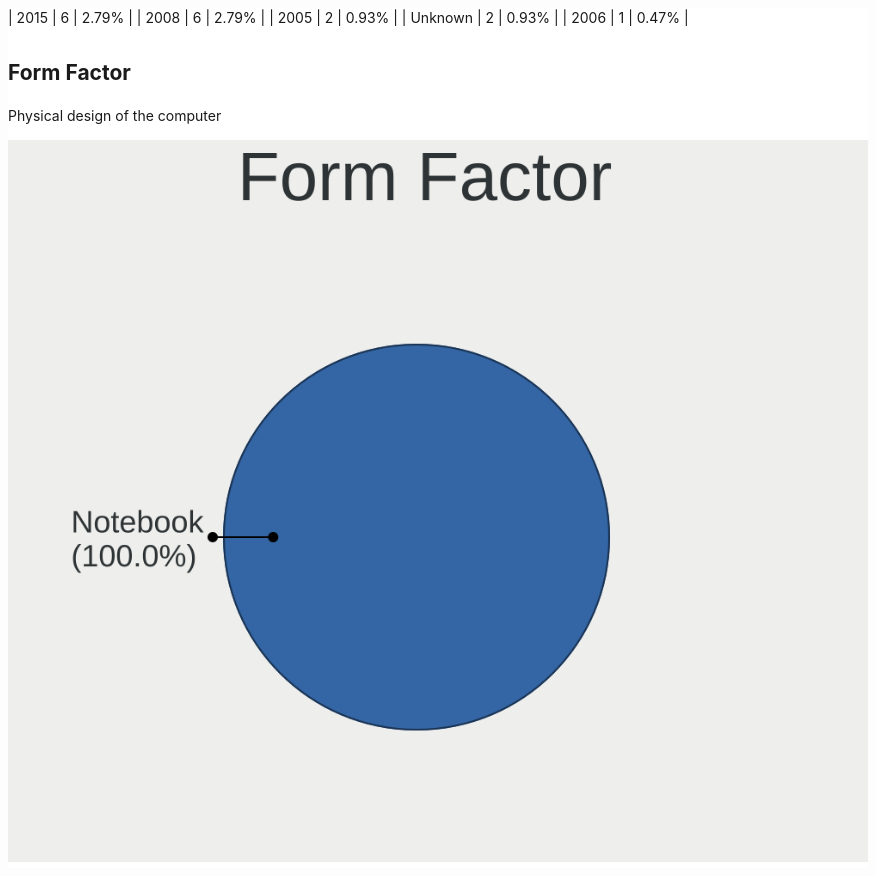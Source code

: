 | 2015    | 6         | 2.79%   |
| 2008    | 6         | 2.79%   |
| 2005    | 2         | 0.93%   |
| Unknown | 2         | 0.93%   |
| 2006    | 1         | 0.47%   |

Form Factor
-----------

Physical design of the computer

![Form Factor](./images/pie_chart/node_formfactor.svg)

